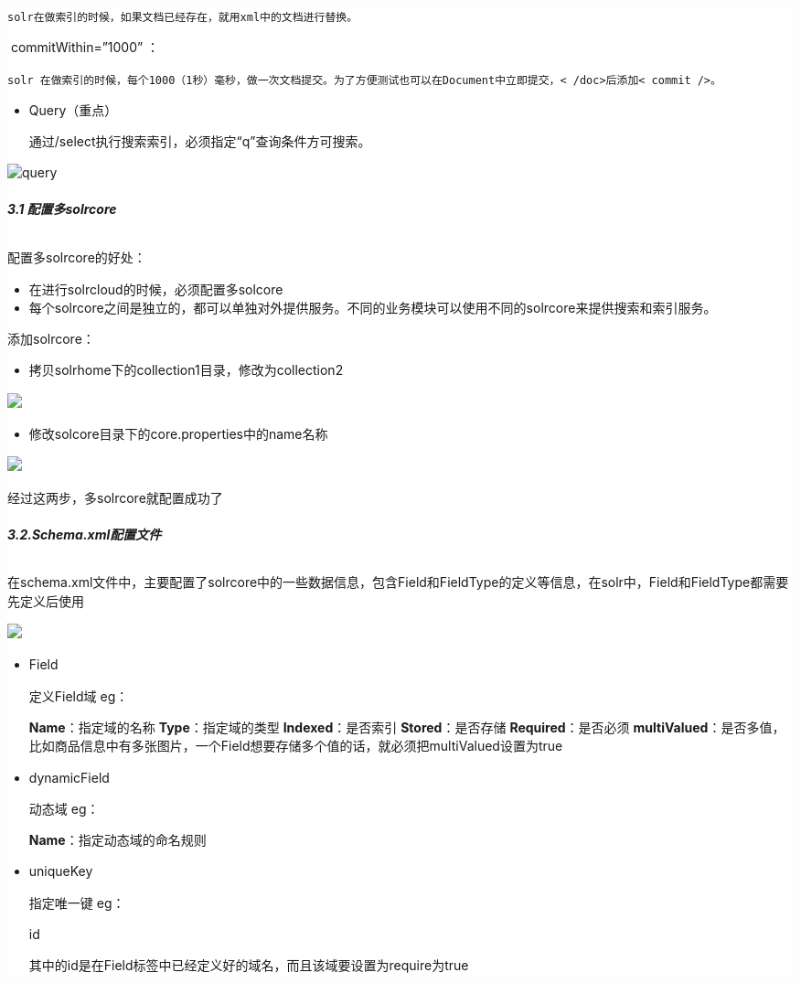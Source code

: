  	solr在做索引的时候，如果文档已经存在，就用xml中的文档进行替换。 

​	commitWithin=”1000” ：

 	solr 在做索引的时候，每个1000（1秒）毫秒，做一次文档提交。为了方便测试也可以在Document中立即提交，< /doc>后添加< commit />。

- Query（重点）

  通过/select执行搜索索引，必须指定“q”查询条件方可搜索。

![query](D:\Solr笔记\Slor学习过程截图\query.jpg)

###### **3.1 配置多solrcore**

配置多solrcore的好处：

- 在进行solrcloud的时候，必须配置多solcore
- 每个solrcore之间是独立的，都可以单独对外提供服务。不同的业务模块可以使用不同的solrcore来提供搜索和索引服务。

添加solrcore：

- 拷贝solrhome下的collection1目录，修改为collection2

![](D:\Solr笔记\Slor学习过程截图\添加另一个solrcore.jpg)

- 修改solcore目录下的core.properties中的name名称

![](D:\Solr笔记\Slor学习过程截图\修改solrcore名称.jpg)

经过这两步，多solrcore就配置成功了

###### **3.2.Schema.xml配置文件**

在schema.xml文件中，主要配置了solrcore中的一些数据信息，包含Field和FieldType的定义等信息，在solr中，Field和FieldType都需要先定义后使用

![](D:\Solr笔记\Slor学习过程截图\schema.jpg)

- Field

  定义Field域 eg：

  <field name="name" type="text_general" indexed="true" stored="true"/>

  **Name**：指定域的名称 **Type**：指定域的类型 **Indexed**：是否索引 **Stored**：是否存储 **Required**：是否必须 **multiValued**：是否多值，比如商品信息中有多张图片，一个Field想要存储多个值的话，就必须把multiValued设置为true   

- dynamicField

  动态域 eg：

  <dynamicField name="*_i"  type="int"    indexed="true"  stored="true"/>

  **Name**：指定动态域的命名规则

- uniqueKey

  指定唯一键 eg：

  <uniqueKey>id</uniqueKey>

  其中的id是在Field标签中已经定义好的域名，而且该域要设置为require为true

